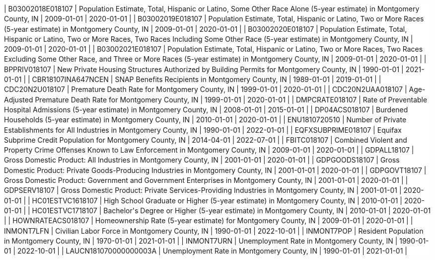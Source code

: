 | B03002018E018107          | Population Estimate, Total, Hispanic or Latino, Some Other Race Alone (5-year estimate) in Montgomery County, IN                                                               | 2009-01-01          | 2020-01-01        |
| B03002019E018107          | Population Estimate, Total, Hispanic or Latino, Two or More Races (5-year estimate) in Montgomery County, IN                                                                   | 2009-01-01          | 2020-01-01        |
| B03002020E018107          | Population Estimate, Total, Hispanic or Latino, Two or More Races, Two Races Including Some Other Race (5-year estimate) in Montgomery County, IN                              | 2009-01-01          | 2020-01-01        |
| B03002021E018107          | Population Estimate, Total, Hispanic or Latino, Two or More Races, Two Races Excluding Some Other Race, and Three or More Races (5-year estimate) in Montgomery County, IN     | 2009-01-01          | 2020-01-01        |
| BPPRIV018107              | New Private Housing Structures Authorized by Building Permits for Montgomery County, IN                                                                                        | 1990-01-01          | 2021-01-01        |
| CBR18107INA647NCEN        | SNAP Benefits Recipients in Montgomery County, IN                                                                                                                              | 1989-01-01          | 2019-01-01        |
| CDC20N2U018107            | Premature Death Rate for Montgomery County, IN                                                                                                                                 | 1999-01-01          | 2020-01-01        |
| CDC20N2UAA018107          | Age-Adjusted Premature Death Rate for Montgomery County, IN                                                                                                                    | 1999-01-01          | 2020-01-01        |
| DMPCRATE018107            | Rate of Preventable Hospital Admissions (5-year estimate) in Montgomery County, IN                                                                                             | 2008-01-01          | 2015-01-01        |
| DP04ACS018107             | Burdened Households (5-year estimate) in Montgomery County, IN                                                                                                                 | 2010-01-01          | 2020-01-01        |
| ENU1810720510             | Number of Private Establishments for All Industries in Montgomery County, IN                                                                                                   | 1990-01-01          | 2022-01-01        |
| EQFXSUBPRIME018107        | Equifax Subprime Credit Population for Montgomery County, IN                                                                                                                   | 2014-04-01          | 2022-07-01        |
| FBITC018107               | Combined Violent and Property Crime Offenses Known to Law Enforcement in Montgomery County, IN                                                                                 | 2009-01-01          | 2020-01-01        |
| GDPALL18107               | Gross Domestic Product: All Industries in Montgomery County, IN                                                                                                                | 2001-01-01          | 2020-01-01        |
| GDPGOODS18107             | Gross Domestic Product: Private Goods-Producing Industries in Montgomery County, IN                                                                                            | 2001-01-01          | 2020-01-01        |
| GDPGOVT18107              | Gross Domestic Product: Government and Government Enterprises in Montgomery County, IN                                                                                         | 2001-01-01          | 2020-01-01        |
| GDPSERV18107              | Gross Domestic Product: Private Services-Providing Industries in Montgomery County, IN                                                                                         | 2001-01-01          | 2020-01-01        |
| HC01ESTVC1618107          | High School Graduate or Higher (5-year estimate) in Montgomery County, IN                                                                                                      | 2010-01-01          | 2020-01-01        |
| HC01ESTVC1718107          | Bachelor's Degree or Higher (5-year estimate) in Montgomery County, IN                                                                                                         | 2010-01-01          | 2020-01-01        |
| HOWNRATEACS018107         | Homeownership Rate (5-year estimate) for Montgomery County, IN                                                                                                                 | 2009-01-01          | 2020-01-01        |
| INMONT7LFN                | Civilian Labor Force in Montgomery County, IN                                                                                                                                  | 1990-01-01          | 2022-10-01        |
| INMONT7POP                | Resident Population in Montgomery County, IN                                                                                                                                   | 1970-01-01          | 2021-01-01        |
| INMONT7URN                | Unemployment Rate in Montgomery County, IN                                                                                                                                     | 1990-01-01          | 2022-10-01        |
| LAUCN181070000000003A     | Unemployment Rate in Montgomery County, IN                                                                                                                                     | 1990-01-01          | 2021-01-01        |
